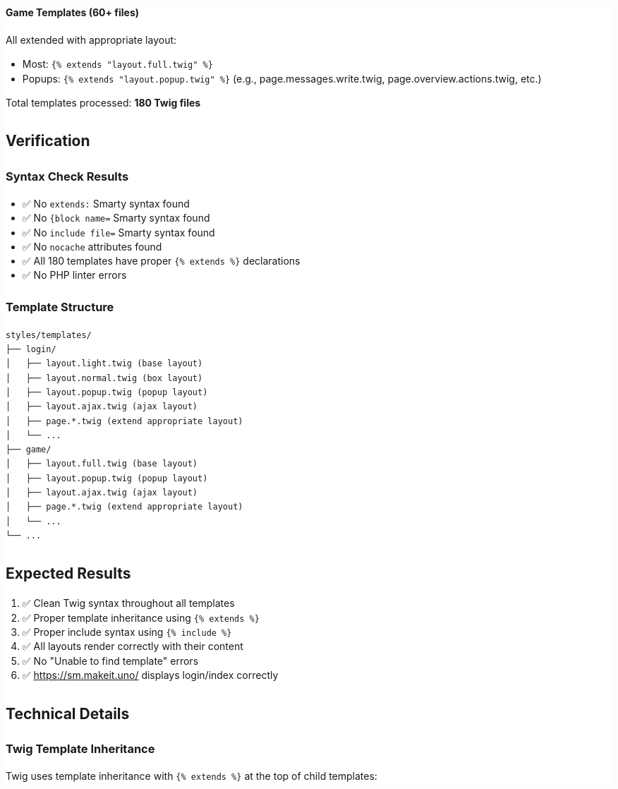 #### Game Templates (60+ files)
All extended with appropriate layout:
- Most: `{% extends "layout.full.twig" %}`
- Popups: `{% extends "layout.popup.twig" %}` (e.g., page.messages.write.twig, page.overview.actions.twig, etc.)

Total templates processed: **180 Twig files**

## Verification

### Syntax Check Results
- ✅ No `extends:` Smarty syntax found
- ✅ No `{block name=` Smarty syntax found
- ✅ No `include file=` Smarty syntax found
- ✅ No `nocache` attributes found
- ✅ All 180 templates have proper `{% extends %}` declarations
- ✅ No PHP linter errors

### Template Structure
```
styles/templates/
├── login/
│   ├── layout.light.twig (base layout)
│   ├── layout.normal.twig (box layout)
│   ├── layout.popup.twig (popup layout)
│   ├── layout.ajax.twig (ajax layout)
│   ├── page.*.twig (extend appropriate layout)
│   └── ...
├── game/
│   ├── layout.full.twig (base layout)
│   ├── layout.popup.twig (popup layout)
│   ├── layout.ajax.twig (ajax layout)
│   ├── page.*.twig (extend appropriate layout)
│   └── ...
└── ...
```

## Expected Results

1. ✅ Clean Twig syntax throughout all templates
2. ✅ Proper template inheritance using `{% extends %}`
3. ✅ Proper include syntax using `{% include %}`
4. ✅ All layouts render correctly with their content
5. ✅ No "Unable to find template" errors
6. ✅ https://sm.makeit.uno/ displays login/index correctly

## Technical Details

### Twig Template Inheritance
Twig uses template inheritance with `{% extends %}` at the top of child templates:
